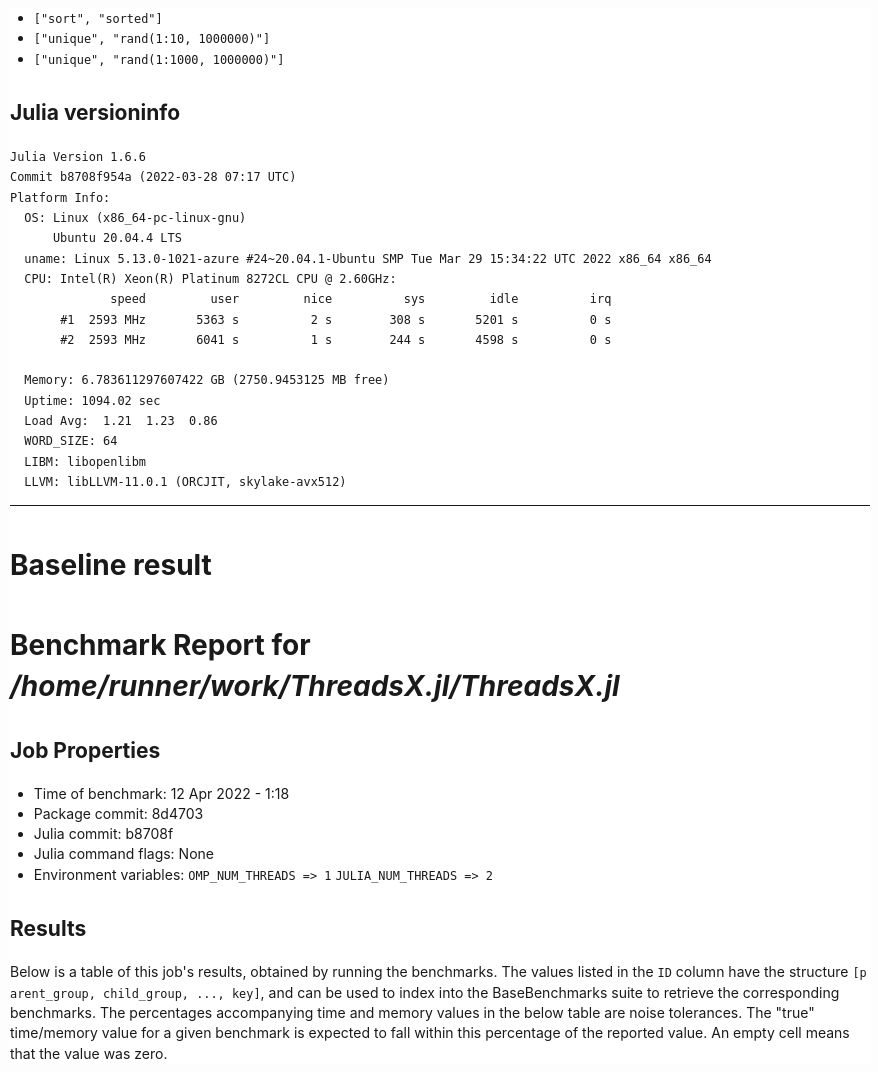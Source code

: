 - `["sort", "sorted"]`
- `["unique", "rand(1:10, 1000000)"]`
- `["unique", "rand(1:1000, 1000000)"]`

## Julia versioninfo
```
Julia Version 1.6.6
Commit b8708f954a (2022-03-28 07:17 UTC)
Platform Info:
  OS: Linux (x86_64-pc-linux-gnu)
      Ubuntu 20.04.4 LTS
  uname: Linux 5.13.0-1021-azure #24~20.04.1-Ubuntu SMP Tue Mar 29 15:34:22 UTC 2022 x86_64 x86_64
  CPU: Intel(R) Xeon(R) Platinum 8272CL CPU @ 2.60GHz: 
              speed         user         nice          sys         idle          irq
       #1  2593 MHz       5363 s          2 s        308 s       5201 s          0 s
       #2  2593 MHz       6041 s          1 s        244 s       4598 s          0 s
       
  Memory: 6.783611297607422 GB (2750.9453125 MB free)
  Uptime: 1094.02 sec
  Load Avg:  1.21  1.23  0.86
  WORD_SIZE: 64
  LIBM: libopenlibm
  LLVM: libLLVM-11.0.1 (ORCJIT, skylake-avx512)
```

---
# Baseline result
# Benchmark Report for */home/runner/work/ThreadsX.jl/ThreadsX.jl*

## Job Properties
* Time of benchmark: 12 Apr 2022 - 1:18
* Package commit: 8d4703
* Julia commit: b8708f
* Julia command flags: None
* Environment variables: `OMP_NUM_THREADS => 1` `JULIA_NUM_THREADS => 2`

## Results
Below is a table of this job's results, obtained by running the benchmarks.
The values listed in the `ID` column have the structure `[parent_group, child_group, ..., key]`, and can be used to
index into the BaseBenchmarks suite to retrieve the corresponding benchmarks.
The percentages accompanying time and memory values in the below table are noise tolerances. The "true"
time/memory value for a given benchmark is expected to fall within this percentage of the reported value.
An empty cell means that the value was zero.
